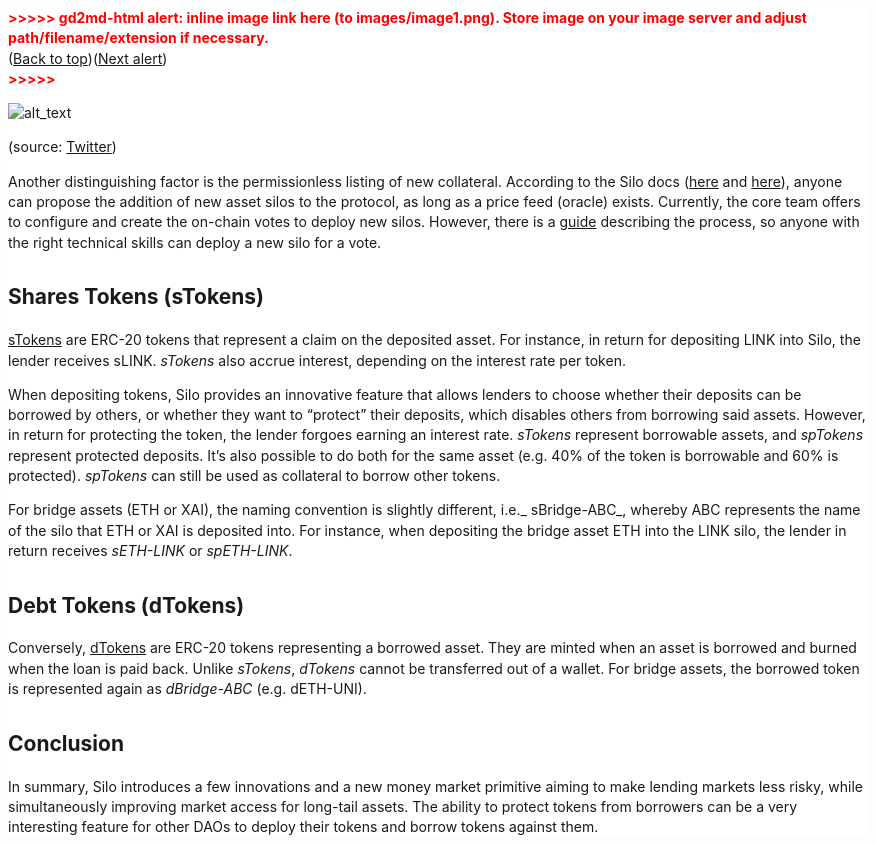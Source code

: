 

<p id="gdcalert1" ><span style="color: red; font-weight: bold">>>>>>  gd2md-html alert: inline image link here (to images/image1.png). Store image on your image server and adjust path/filename/extension if necessary. </span><br>(<a href="#">Back to top</a>)(<a href="#gdcalert2">Next alert</a>)<br><span style="color: red; font-weight: bold">>>>>> </span></p>


![alt_text](images/image1.png "image_tooltip")


(source: [Twitter](https://twitter.com/DefiIgnas/status/1586978700171452418?s=20&t=ObKc98elioQcJCEQ8rIetg))

Another distinguishing factor is the permissionless listing of new collateral. According to the Silo docs ([here](https://silopedia.silo.finance/governance/creating-silos) and [here](https://silopedia.silo.finance/risk-framework/collateral-factors)), anyone can propose the addition of new asset silos to the protocol, as long as a price feed (oracle) exists. Currently, the core team offers to configure and create the on-chain votes to deploy new silos. However, there is a [guide](https://github.com/silo-finance/silo-core-v1/blob/master/docs/HOW_TO_CREATE_SILO.md) describing the process, so anyone with the right technical skills can deploy a new silo for a vote.


## Shares Tokens (sTokens)

[sTokens](https://silopedia.silo.finance/deposit/shares-tokens-stokens) are ERC-20 tokens that represent a claim on the deposited asset. For instance, in return for depositing LINK into Silo, the lender receives sLINK. _sTokens_ also accrue interest, depending on the interest rate per token.

When depositing tokens, Silo provides an innovative feature that allows lenders to choose whether their deposits can be borrowed by others, or whether they want to “protect” their deposits, which disables others from borrowing said assets. However, in return for protecting the token, the lender forgoes earning an interest rate. _sTokens_ represent borrowable assets, and _spTokens_ represent protected deposits. It’s also possible to do both for the same asset (e.g. 40% of the token is borrowable and 60% is protected). _spTokens_ can still be used as collateral to borrow other tokens.

For bridge assets (ETH or XAI), the naming convention is slightly different, i.e._ sBridge-ABC_, whereby ABC represents the name of the silo that ETH or XAI is deposited into. For instance, when depositing the bridge asset ETH into the LINK silo, the lender in return receives _sETH-LINK_ or _spETH-LINK_.


## Debt Tokens (dTokens)

Conversely, [dTokens](https://silopedia.silo.finance/borrow/debt-tokens-dtokens) are ERC-20 tokens representing a borrowed asset. They are minted when an asset is borrowed and burned when the loan is paid back. Unlike _sTokens_, _dTokens_ cannot be transferred out of a wallet. For bridge assets, the borrowed token is represented again as _dBridge-ABC_ (e.g. dETH-UNI).


## Conclusion

In summary, Silo introduces a few innovations and a new money market primitive aiming to make lending markets less risky, while simultaneously improving market access for long-tail assets. The ability to protect tokens from borrowers can be a very interesting feature for other DAOs to deploy their tokens and borrow tokens against them.
